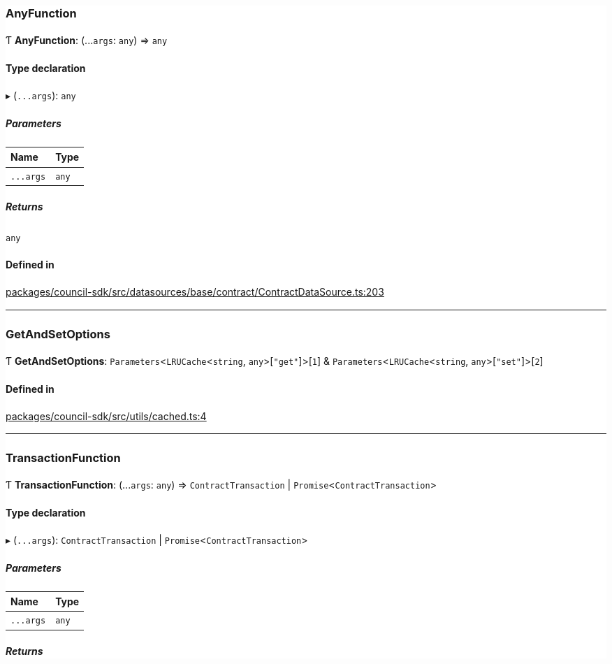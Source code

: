 ### AnyFunction

Ƭ **AnyFunction**: (...`args`: `any`) => `any`

#### Type declaration

▸ (`...args`): `any`

##### Parameters

| Name | Type |
| :------ | :------ |
| `...args` | `any` |

##### Returns

`any`

#### Defined in

[packages/council-sdk/src/datasources/base/contract/ContractDataSource.ts:203](https://github.com/element-fi/council-monorepo/blob/c3de473/packages/council-sdk/src/datasources/base/contract/ContractDataSource.ts#L203)

___

### GetAndSetOptions

Ƭ **GetAndSetOptions**: `Parameters`<`LRUCache`<`string`, `any`\>[``"get"``]\>[``1``] & `Parameters`<`LRUCache`<`string`, `any`\>[``"set"``]\>[``2``]

#### Defined in

[packages/council-sdk/src/utils/cached.ts:4](https://github.com/element-fi/council-monorepo/blob/c3de473/packages/council-sdk/src/utils/cached.ts#L4)

___

### TransactionFunction

Ƭ **TransactionFunction**: (...`args`: `any`) => `ContractTransaction` \| `Promise`<`ContractTransaction`\>

#### Type declaration

▸ (`...args`): `ContractTransaction` \| `Promise`<`ContractTransaction`\>

##### Parameters

| Name | Type |
| :------ | :------ |
| `...args` | `any` |

##### Returns
